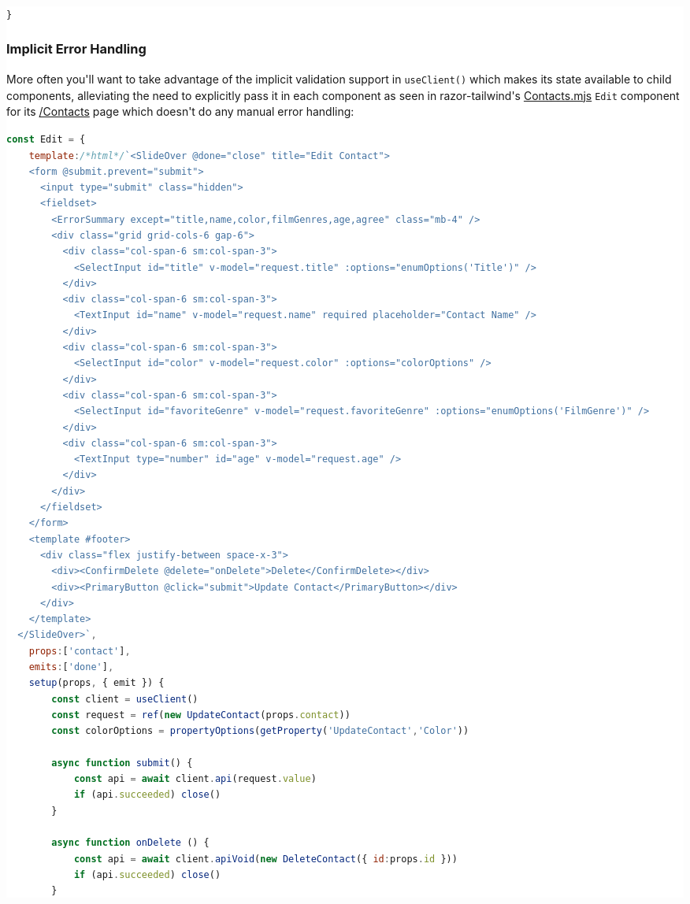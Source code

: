 ```js
}
```

### Implicit Error Handling

More often you'll want to take advantage of the implicit validation support in `useClient()` which makes its state available to child
components, alleviating the need to explicitly pass it in each component as seen in razor-tailwind's 
[Contacts.mjs](https://github.com/NetCoreTemplates/razor-tailwind/blob/main/PropertyBitPackDocs/wwwroot/Pages/Contacts.mjs) `Edit` component for its 
[/Contacts](https://vue-mjs.web-templates.io/Contacts) page which doesn't do any manual error handling:

```js
const Edit = {
    template:/*html*/`<SlideOver @done="close" title="Edit Contact">
    <form @submit.prevent="submit">
      <input type="submit" class="hidden">
      <fieldset>
        <ErrorSummary except="title,name,color,filmGenres,age,agree" class="mb-4" />
        <div class="grid grid-cols-6 gap-6">
          <div class="col-span-6 sm:col-span-3">
            <SelectInput id="title" v-model="request.title" :options="enumOptions('Title')" />
          </div>
          <div class="col-span-6 sm:col-span-3">
            <TextInput id="name" v-model="request.name" required placeholder="Contact Name" />
          </div>
          <div class="col-span-6 sm:col-span-3">
            <SelectInput id="color" v-model="request.color" :options="colorOptions" />
          </div>
          <div class="col-span-6 sm:col-span-3">
            <SelectInput id="favoriteGenre" v-model="request.favoriteGenre" :options="enumOptions('FilmGenre')" />
          </div>
          <div class="col-span-6 sm:col-span-3">
            <TextInput type="number" id="age" v-model="request.age" />
          </div>
        </div>
      </fieldset>
    </form>
    <template #footer>
      <div class="flex justify-between space-x-3">
        <div><ConfirmDelete @delete="onDelete">Delete</ConfirmDelete></div>
        <div><PrimaryButton @click="submit">Update Contact</PrimaryButton></div>
      </div>
    </template>
  </SlideOver>`,
    props:['contact'],
    emits:['done'],
    setup(props, { emit }) {
        const client = useClient()
        const request = ref(new UpdateContact(props.contact))
        const colorOptions = propertyOptions(getProperty('UpdateContact','Color'))

        async function submit() {
            const api = await client.api(request.value)
            if (api.succeeded) close()
        }
        
        async function onDelete () {
            const api = await client.apiVoid(new DeleteContact({ id:props.id }))
            if (api.succeeded) close()
        }
```